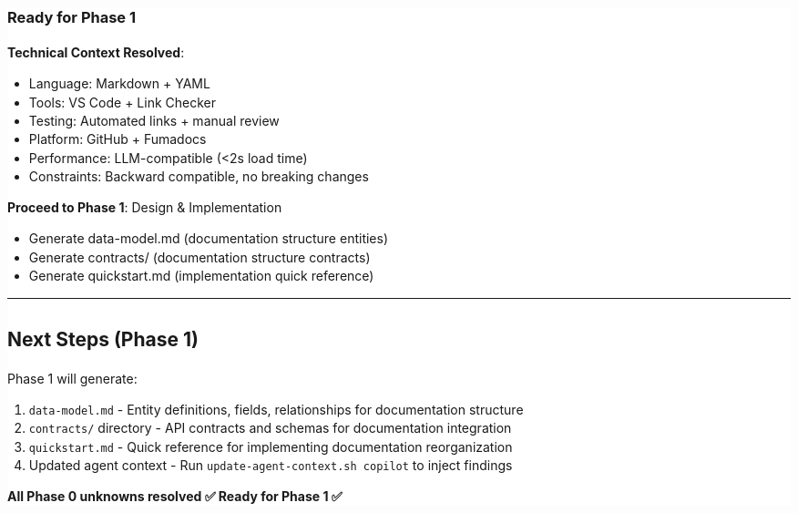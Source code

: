 ### Ready for Phase 1

**Technical Context Resolved**:
- Language: Markdown + YAML
- Tools: VS Code + Link Checker
- Testing: Automated links + manual review
- Platform: GitHub + Fumadocs
- Performance: LLM-compatible (<2s load time)
- Constraints: Backward compatible, no breaking changes

**Proceed to Phase 1**: Design & Implementation
- Generate data-model.md (documentation structure entities)
- Generate contracts/ (documentation structure contracts)
- Generate quickstart.md (implementation quick reference)

---

## Next Steps (Phase 1)

Phase 1 will generate:
1. `data-model.md` - Entity definitions, fields, relationships for documentation structure
2. `contracts/` directory - API contracts and schemas for documentation integration
3. `quickstart.md` - Quick reference for implementing documentation reorganization
4. Updated agent context - Run `update-agent-context.sh copilot` to inject findings

**All Phase 0 unknowns resolved ✅ Ready for Phase 1 ✅**
